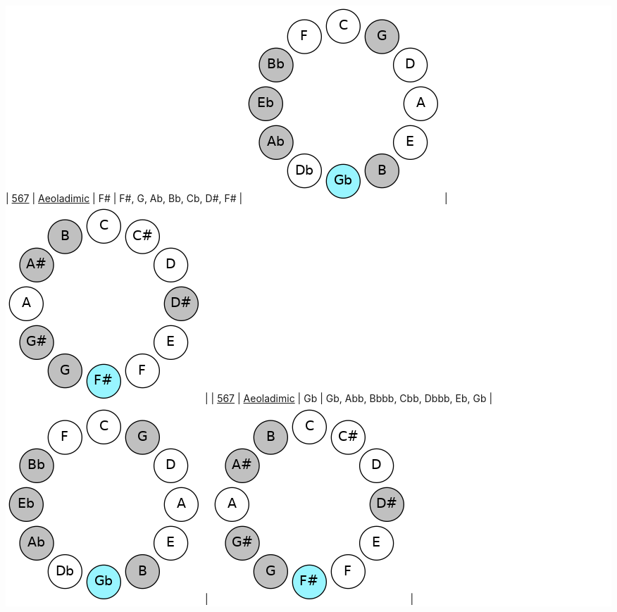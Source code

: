 | [567](https://ianring.com/musictheory/scales/567) | [Aeoladimic](ModeAeoladimic.md) | F# | F#, G, Ab, Bb, Cb, D#, F# | ![FSharpAeoladimic](CircleOfFifthModeFSharpAeoladimic.png) | ![FSharpAeoladimic](ChromaticCircleModeFSharpAeoladimic.png) |
| [567](https://ianring.com/musictheory/scales/567) | [Aeoladimic](ModeAeoladimic.md) | Gb | Gb, Abb, Bbbb, Cbb, Dbbb, Eb, Gb | ![GFlatAeoladimic](CircleOfFifthModeGFlatAeoladimic.png) | ![GFlatAeoladimic](ChromaticCircleModeGFlatAeoladimic.png) |
